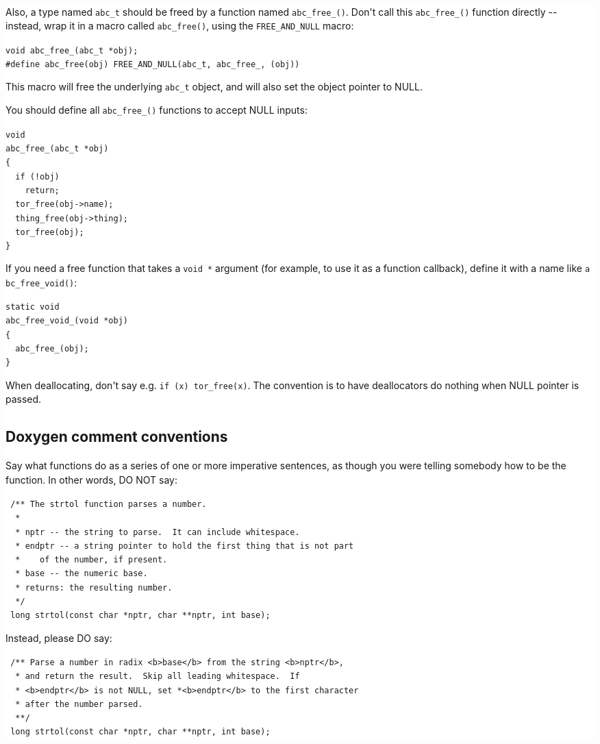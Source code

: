 Also, a type named `abc_t` should be freed by a function named `abc_free_()`.
Don't call this `abc_free_()` function directly -- instead, wrap it in a
macro called `abc_free()`, using the `FREE_AND_NULL` macro:

    void abc_free_(abc_t *obj);
    #define abc_free(obj) FREE_AND_NULL(abc_t, abc_free_, (obj))

This macro will free the underlying `abc_t` object, and will also set
the object pointer to NULL.

You should define all `abc_free_()` functions to accept NULL inputs:

    void
    abc_free_(abc_t *obj)
    {
      if (!obj)
        return;
      tor_free(obj->name);
      thing_free(obj->thing);
      tor_free(obj);
    }

If you need a free function that takes a `void *` argument (for example,
to use it as a function callback), define it with a name like
`abc_free_void()`:

    static void
    abc_free_void_(void *obj)
    {
      abc_free_(obj);
    }

When deallocating, don't say e.g. `if (x) tor_free(x)`. The convention is to
have deallocators do nothing when NULL pointer is passed.

## Doxygen comment conventions

Say what functions do as a series of one or more imperative sentences, as
though you were telling somebody how to be the function.  In other words, DO
NOT say:

     /** The strtol function parses a number.
      *
      * nptr -- the string to parse.  It can include whitespace.
      * endptr -- a string pointer to hold the first thing that is not part
      *    of the number, if present.
      * base -- the numeric base.
      * returns: the resulting number.
      */
     long strtol(const char *nptr, char **nptr, int base);

Instead, please DO say:

     /** Parse a number in radix <b>base</b> from the string <b>nptr</b>,
      * and return the result.  Skip all leading whitespace.  If
      * <b>endptr</b> is not NULL, set *<b>endptr</b> to the first character
      * after the number parsed.
      **/
     long strtol(const char *nptr, char **nptr, int base);
